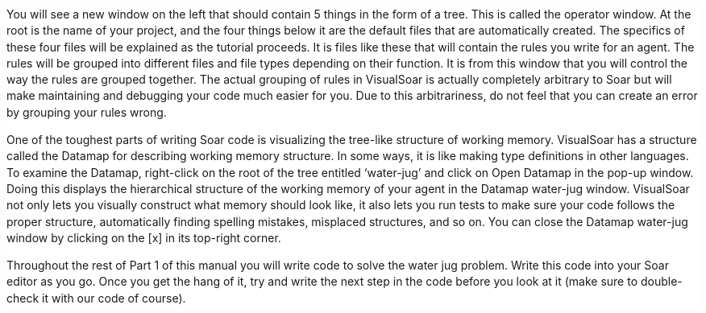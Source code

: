 You will see a new window on the left that should contain 5 things in
the form of a tree. This is called the operator window. At the root is
the name of your project, and the four things below it are the default
files that are automatically created. The specifics of these four files
will be explained as the tutorial proceeds. It is files like these that
will contain the rules you write for an agent. The rules will be grouped
into different files and file types depending on their function. It is
from this window that you will control the way the rules are grouped
together. The actual grouping of rules in VisualSoar is actually
completely arbitrary to Soar but will make maintaining and debugging
your code much easier for you. Due to this arbitrariness, do not feel
that you can create an error by grouping your rules wrong.

One of the toughest parts of writing Soar code is visualizing the
tree-like structure of working memory. VisualSoar has a structure called
the Datamap for describing working memory structure. In some ways, it is
like making type definitions in other languages. To examine the Datamap,
right-click on the root of the tree entitled ‘water-jug’ and click on
Open Datamap in the pop-up window. Doing this displays the hierarchical
structure of the working memory of your agent in the Datamap water-jug
window. VisualSoar not only lets you visually construct what memory
should look like, it also lets you run tests to make sure your code
follows the proper structure, automatically finding spelling mistakes,
misplaced structures, and so on. You can close the Datamap water-jug
window by clicking on the \[x\] in its top-right corner.

Throughout the rest of Part 1 of this manual you will write code to
solve the water jug problem. Write this code into your Soar editor as
you go. Once you get the hang of it, try and write the next step in the
code before you look at it (make sure to double-check it with our code
of course).
